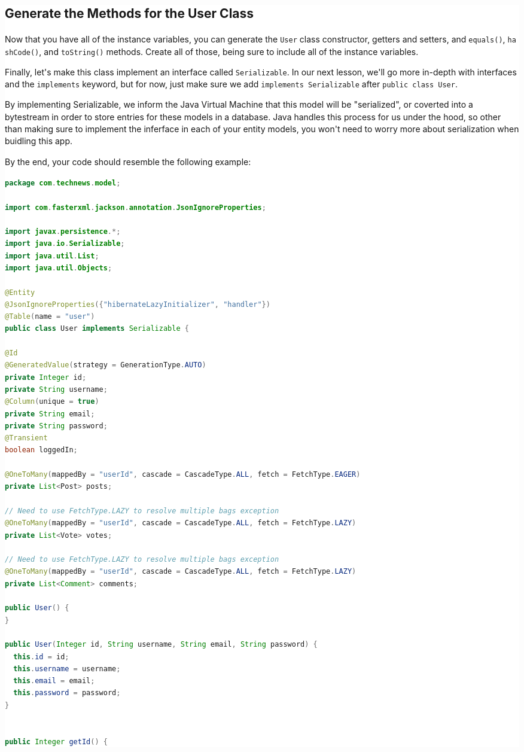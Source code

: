 ## Generate the Methods for the User Class

Now that you have all of the instance variables, you can generate the `User` class constructor, getters and setters, and `equals()`, `hashCode()`, and `toString()` methods. Create all of those, being sure to include all of the instance variables.

Finally, let's make this class implement an interface called `Serializable`. In our next lesson, we'll go more in-depth with interfaces and the `implements` keyword, but for now, just make sure we add `implements Serializable` after `public class User`.

By implementing Serializable, we inform the Java Virtual Machine that this model will be "serialized", or coverted into a bytestream in order to store entries for these models in a database. Java handles this process for us under the hood, so other than making sure to implement the inferface in each of your entity models, you won't need to worry more about serialization when buidling this app.

By the end, your code should resemble the following example:

```java
package com.technews.model;

import com.fasterxml.jackson.annotation.JsonIgnoreProperties;

import javax.persistence.*;
import java.io.Serializable;
import java.util.List;
import java.util.Objects;

@Entity
@JsonIgnoreProperties({"hibernateLazyInitializer", "handler"})
@Table(name = "user")
public class User implements Serializable {

@Id
@GeneratedValue(strategy = GenerationType.AUTO)
private Integer id;
private String username;
@Column(unique = true)
private String email;
private String password;
@Transient
boolean loggedIn;

@OneToMany(mappedBy = "userId", cascade = CascadeType.ALL, fetch = FetchType.EAGER)
private List<Post> posts;

// Need to use FetchType.LAZY to resolve multiple bags exception
@OneToMany(mappedBy = "userId", cascade = CascadeType.ALL, fetch = FetchType.LAZY)
private List<Vote> votes;

// Need to use FetchType.LAZY to resolve multiple bags exception
@OneToMany(mappedBy = "userId", cascade = CascadeType.ALL, fetch = FetchType.LAZY)
private List<Comment> comments;

public User() {
}

public User(Integer id, String username, String email, String password) {
  this.id = id;
  this.username = username;
  this.email = email;
  this.password = password;
}


public Integer getId() {
```